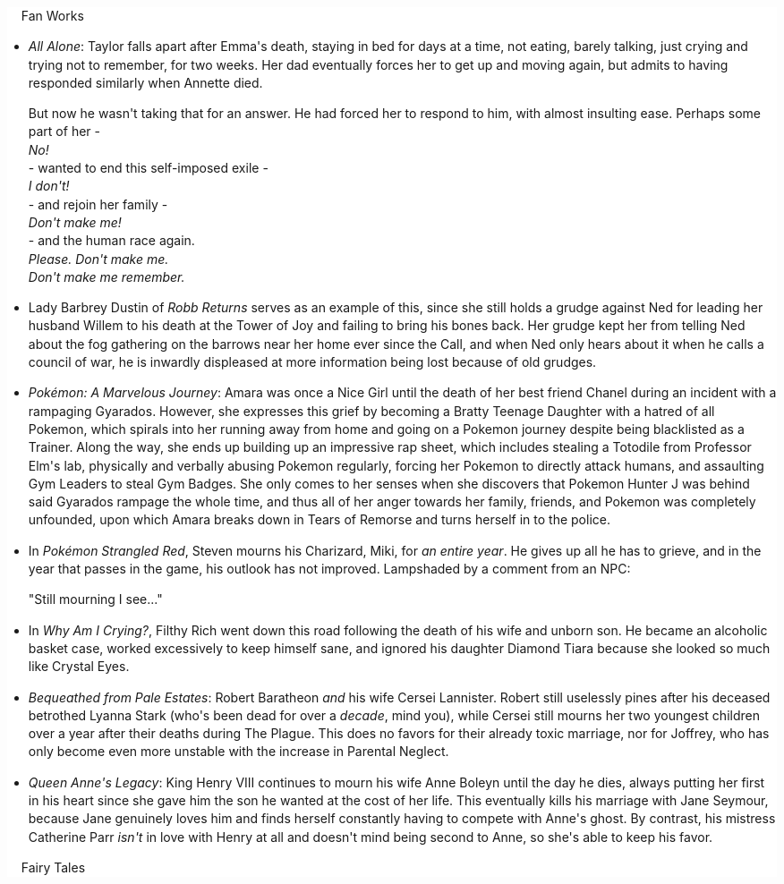     Fan Works 

-   _All Alone_: Taylor falls apart after Emma's death, staying in bed for days at a time, not eating, barely talking, just crying and trying not to remember, for two weeks. Her dad eventually forces her to get up and moving again, but admits to having responded similarly when Annette died.
    
    But now he wasn't taking that for an answer. He had forced her to respond to him, with almost insulting ease. Perhaps some part of her -  
    _No!_  
    \- wanted to end this self-imposed exile -  
    _I don't!_  
    \- and rejoin her family -  
    _Don't make me!_  
    \- and the human race again.  
    _Please. Don't make me._  
    _Don't make me remember._
    
-   Lady Barbrey Dustin of _Robb Returns_ serves as an example of this, since she still holds a grudge against Ned for leading her husband Willem to his death at the Tower of Joy and failing to bring his bones back. Her grudge kept her from telling Ned about the fog gathering on the barrows near her home ever since the Call, and when Ned only hears about it when he calls a council of war, he is inwardly displeased at more information being lost because of old grudges.
-   _Pokémon: A Marvelous Journey_: Amara was once a Nice Girl until the death of her best friend Chanel during an incident with a rampaging Gyarados. However, she expresses this grief by becoming a Bratty Teenage Daughter with a hatred of all Pokemon, which spirals into her running away from home and going on a Pokemon journey despite being blacklisted as a Trainer. Along the way, she ends up building up an impressive rap sheet, which includes stealing a Totodile from Professor Elm's lab, physically and verbally abusing Pokemon regularly, forcing her Pokemon to directly attack humans, and assaulting Gym Leaders to steal Gym Badges. She only comes to her senses when she discovers that Pokemon Hunter J was behind said Gyarados rampage the whole time, and thus all of her anger towards her family, friends, and Pokemon was completely unfounded, upon which Amara breaks down in Tears of Remorse and turns herself in to the police.
-   In _Pokémon Strangled Red_, Steven mourns his Charizard, Miki, for _an entire year_. He gives up all he has to grieve, and in the year that passes in the game, his outlook has not improved. Lampshaded by a comment from an NPC:
    
    "Still mourning I see..."
    
-   In _Why Am I Crying?_, Filthy Rich went down this road following the death of his wife and unborn son. He became an alcoholic basket case, worked excessively to keep himself sane, and ignored his daughter Diamond Tiara because she looked so much like Crystal Eyes.
-   _Bequeathed from Pale Estates_: Robert Baratheon _and_ his wife Cersei Lannister. Robert still uselessly pines after his deceased betrothed Lyanna Stark (who's been dead for over a _decade_, mind you), while Cersei still mourns her two youngest children over a year after their deaths during The Plague. This does no favors for their already toxic marriage, nor for Joffrey, who has only become even more unstable with the increase in Parental Neglect.
-   _Queen Anne's Legacy_: King Henry VIII continues to mourn his wife Anne Boleyn until the day he dies, always putting her first in his heart since she gave him the son he wanted at the cost of her life. This eventually kills his marriage with Jane Seymour, because Jane genuinely loves him and finds herself constantly having to compete with Anne's ghost. By contrast, his mistress Catherine Parr _isn't_ in love with Henry at all and doesn't mind being second to Anne, so she's able to keep his favor.

    Fairy Tales 
